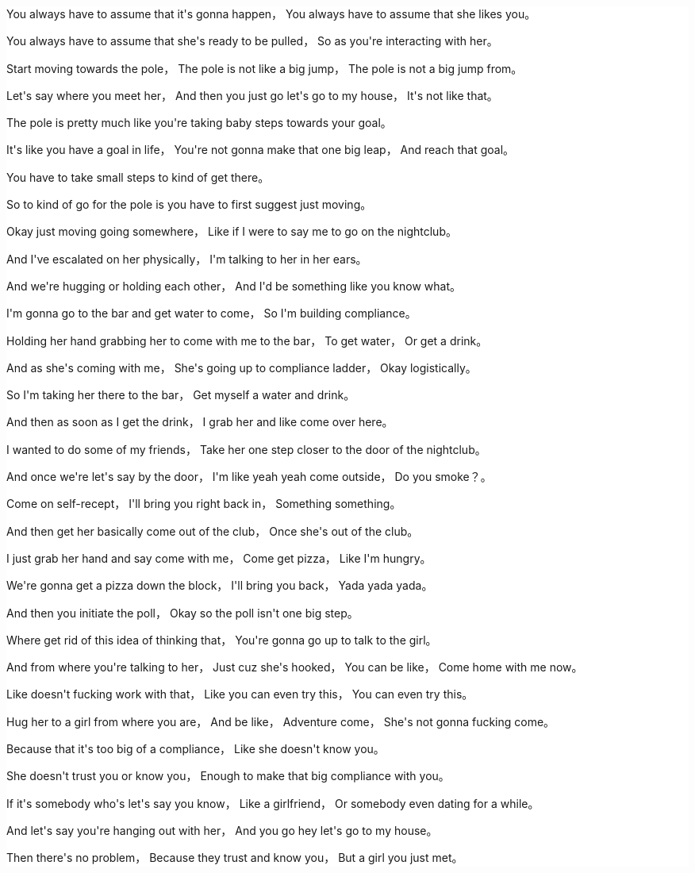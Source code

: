  You always have to assume that it's gonna happen， You always have to assume that she likes you。

 You always have to assume that she's ready to be pulled， So as you're interacting with her。

 Start moving towards the pole， The pole is not like a big jump， The pole is not a big jump from。

 Let's say where you meet her， And then you just go let's go to my house， It's not like that。

 The pole is pretty much like you're taking baby steps towards your goal。

 It's like you have a goal in life， You're not gonna make that one big leap， And reach that goal。

 You have to take small steps to kind of get there。

 So to kind of go for the pole is you have to first suggest just moving。

 Okay just moving going somewhere， Like if I were to say me to go on the nightclub。

 And I've escalated on her physically， I'm talking to her in her ears。

 And we're hugging or holding each other， And I'd be something like you know what。

 I'm gonna go to the bar and get water to come， So I'm building compliance。

 Holding her hand grabbing her to come with me to the bar， To get water， Or get a drink。

 And as she's coming with me， She's going up to compliance ladder， Okay logistically。

 So I'm taking her there to the bar， Get myself a water and drink。

 And then as soon as I get the drink， I grab her and like come over here。

 I wanted to do some of my friends， Take her one step closer to the door of the nightclub。

 And once we're let's say by the door， I'm like yeah yeah come outside， Do you smoke？。

 Come on self-recept， I'll bring you right back in， Something something。

 And then get her basically come out of the club， Once she's out of the club。

 I just grab her hand and say come with me， Come get pizza， Like I'm hungry。

 We're gonna get a pizza down the block， I'll bring you back， Yada yada yada。

 And then you initiate the poll， Okay so the poll isn't one big step。

 Where get rid of this idea of thinking that， You're gonna go up to talk to the girl。

 And from where you're talking to her， Just cuz she's hooked， You can be like， Come home with me now。

 Like doesn't fucking work with that， Like you can even try this， You can even try this。

 Hug her to a girl from where you are， And be like， Adventure come， She's not gonna fucking come。

 Because that it's too big of a compliance， Like she doesn't know you。

 She doesn't trust you or know you， Enough to make that big compliance with you。

 If it's somebody who's let's say you know， Like a girlfriend， Or somebody even dating for a while。

 And let's say you're hanging out with her， And you go hey let's go to my house。

 Then there's no problem， Because they trust and know you， But a girl you just met。
